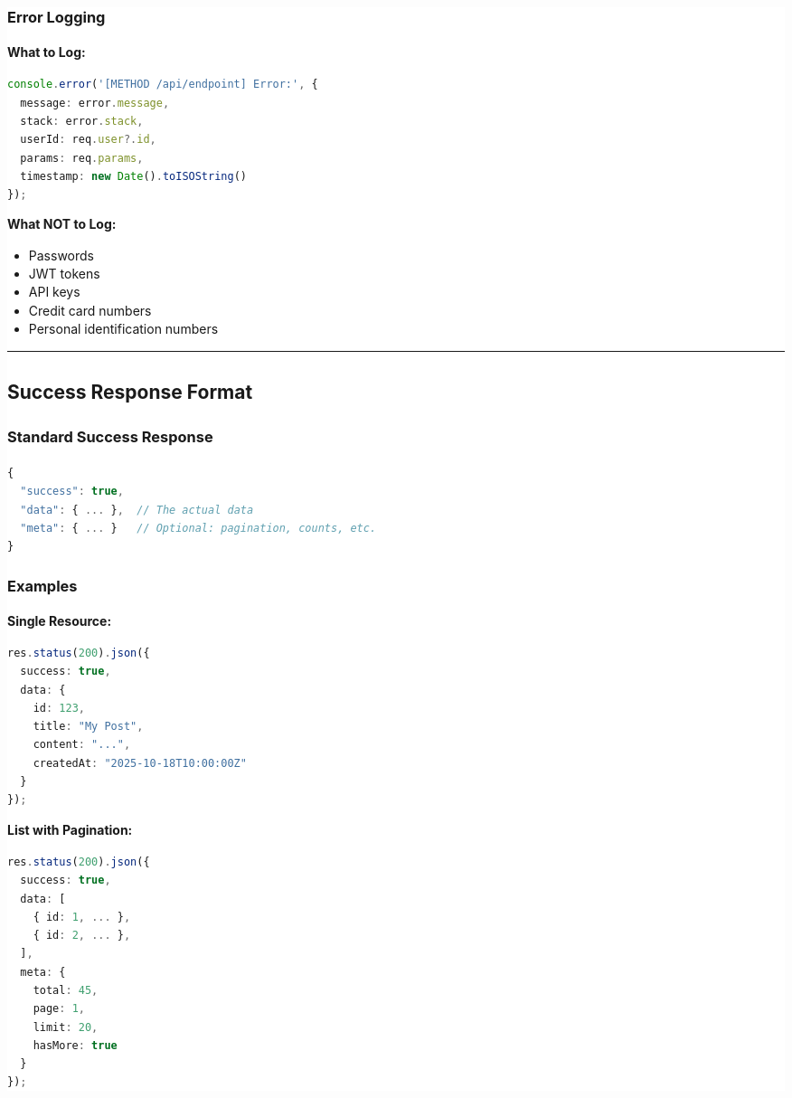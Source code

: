 ### Error Logging

**What to Log:**
```typescript
console.error('[METHOD /api/endpoint] Error:', {
  message: error.message,
  stack: error.stack,
  userId: req.user?.id,
  params: req.params,
  timestamp: new Date().toISOString()
});
```

**What NOT to Log:**
- Passwords
- JWT tokens
- API keys
- Credit card numbers
- Personal identification numbers

---

## Success Response Format

### Standard Success Response

```typescript
{
  "success": true,
  "data": { ... },  // The actual data
  "meta": { ... }   // Optional: pagination, counts, etc.
}
```

### Examples

**Single Resource:**
```typescript
res.status(200).json({
  success: true,
  data: {
    id: 123,
    title: "My Post",
    content: "...",
    createdAt: "2025-10-18T10:00:00Z"
  }
});
```

**List with Pagination:**
```typescript
res.status(200).json({
  success: true,
  data: [
    { id: 1, ... },
    { id: 2, ... },
  ],
  meta: {
    total: 45,
    page: 1,
    limit: 20,
    hasMore: true
  }
});
```
